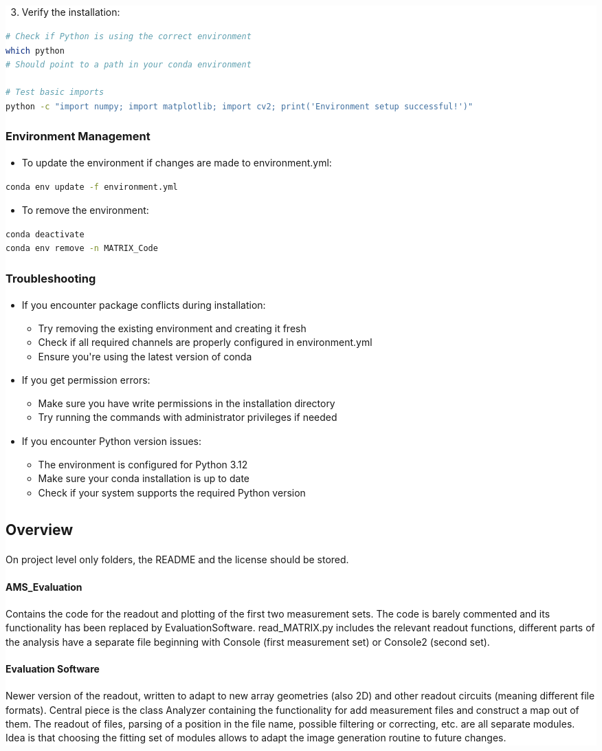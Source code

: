 3. Verify the installation:
```bash
# Check if Python is using the correct environment
which python
# Should point to a path in your conda environment

# Test basic imports
python -c "import numpy; import matplotlib; import cv2; print('Environment setup successful!')"
```

### Environment Management

- To update the environment if changes are made to environment.yml:
```bash
conda env update -f environment.yml
```

- To remove the environment:
```bash
conda deactivate
conda env remove -n MATRIX_Code
```

### Troubleshooting

- If you encounter package conflicts during installation:
  - Try removing the existing environment and creating it fresh
  - Check if all required channels are properly configured in environment.yml
  - Ensure you're using the latest version of conda

- If you get permission errors:
  - Make sure you have write permissions in the installation directory
  - Try running the commands with administrator privileges if needed

- If you encounter Python version issues:
  - The environment is configured for Python 3.12
  - Make sure your conda installation is up to date
  - Check if your system supports the required Python version

## Overview
On project level only folders, the README and the license should be stored.
#### AMS_Evaluation
Contains the code for the readout and plotting of the first two measurement sets. The code is barely commented and its 
functionality has been replaced by EvaluationSoftware. read_MATRIX.py includes the relevant readout functions, different 
parts of the analysis have a separate file beginning with Console (first measurement set) or Console2 (second set).

#### Evaluation Software
Newer version of the readout, written to adapt to new array geometries (also 2D) and other readout circuits (meaning 
different file formats). Central piece is the class Analyzer containing the functionality for add measurement files and 
construct a map out of them. The readout of files, parsing of a position in the file name, possible filtering or 
correcting, etc. are all separate modules. Idea is that choosing the fitting set of modules allows to adapt the 
image generation routine to future changes.
